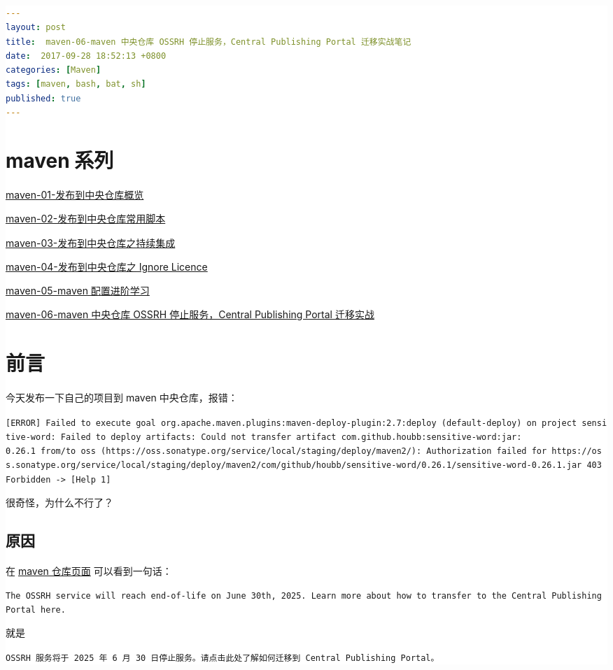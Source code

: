 ```yaml
---
layout: post
title:  maven-06-maven 中央仓库 OSSRH 停止服务，Central Publishing Portal 迁移实战笔记
date:  2017-09-28 18:52:13 +0800
categories: [Maven]
tags: [maven, bash, bat, sh]
published: true
---
```


# maven 系列

[maven-01-发布到中央仓库概览](https://houbb.github.io/2017/09/28/jar-to-maven-01-overview)

[maven-02-发布到中央仓库常用脚本](https://houbb.github.io/2017/09/28/jar-to-maven-02-script)

[maven-03-发布到中央仓库之持续集成](https://houbb.github.io/2017/09/28/jar-to-maven-03-ci)

[maven-04-发布到中央仓库之 Ignore Licence](https://houbb.github.io/2017/09/28/jar-to-maven-04-ignore-licence)

[maven-05-maven 配置进阶学习](https://houbb.github.io/2017/09/28/jar-to-maven-05-maven-advanced)

[maven-06-maven 中央仓库 OSSRH 停止服务，Central Publishing Portal 迁移实战](https://houbb.github.io/2017/09/28/jar-to-maven-06-end-of-life)

# 前言

今天发布一下自己的项目到 maven 中央仓库，报错：

```
[ERROR] Failed to execute goal org.apache.maven.plugins:maven-deploy-plugin:2.7:deploy (default-deploy) on project sensitive-word: Failed to deploy artifacts: Could not transfer artifact com.github.houbb:sensitive-word:jar:
0.26.1 from/to oss (https://oss.sonatype.org/service/local/staging/deploy/maven2/): Authorization failed for https://oss.sonatype.org/service/local/staging/deploy/maven2/com/github/houbb/sensitive-word/0.26.1/sensitive-word-0.26.1.jar 403 Forbidden -> [Help 1]
```

很奇怪，为什么不行了？

## 原因

在 [maven 仓库页面](https://oss.sonatype.org/#welcome) 可以看到一句话：

```
The OSSRH service will reach end-of-life on June 30th, 2025. Learn more about how to transfer to the Central Publishing Portal here.
```

就是 

```
OSSRH 服务将于 2025 年 6 月 30 日停止服务。请点击此处了解如何迁移到 Central Publishing Portal。
```
